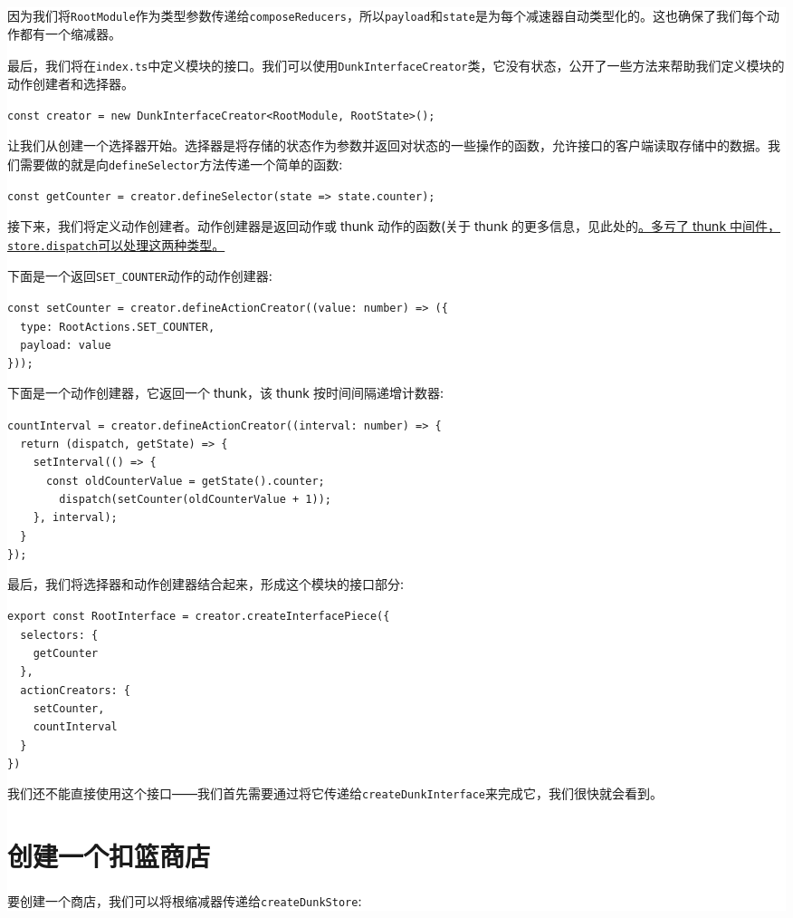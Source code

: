 因为我们将`RootModule`作为类型参数传递给`composeReducers`，所以`payload`和`state`是为每个减速器自动类型化的。这也确保了我们每个动作都有一个缩减器。

最后，我们将在`index.ts`中定义模块的接口。我们可以使用`DunkInterfaceCreator`类，它没有状态，公开了一些方法来帮助我们定义模块的动作创建者和选择器。

```
const creator = new DunkInterfaceCreator<RootModule, RootState>();
```

让我们从创建一个选择器开始。选择器是将存储的状态作为参数并返回对状态的一些操作的函数，允许接口的客户端读取存储中的数据。我们需要做的就是向`defineSelector`方法传递一个简单的函数:

```
const getCounter = creator.defineSelector(state => state.counter);
```

接下来，我们将定义动作创建者。动作创建器是返回动作或 thunk 动作的函数(关于 thunk 的更多信息，见此处的[。多亏了 thunk 中间件，`store.dispatch`可以处理这两种类型。](https://www.npmjs.com/package/redux-thunk)

下面是一个返回`SET_COUNTER`动作的动作创建器:

```
const setCounter = creator.defineActionCreator((value: number) => ({
  type: RootActions.SET_COUNTER,
  payload: value
}));
```

下面是一个动作创建器，它返回一个 thunk，该 thunk 按时间间隔递增计数器:

```
countInterval = creator.defineActionCreator((interval: number) => {
  return (dispatch, getState) => {
    setInterval(() => {
      const oldCounterValue = getState().counter;
        dispatch(setCounter(oldCounterValue + 1));
    }, interval);
  }
});
```

最后，我们将选择器和动作创建器结合起来，形成这个模块的接口部分:

```
export const RootInterface = creator.createInterfacePiece({
  selectors: {
    getCounter
  },
  actionCreators: {
    setCounter,
    countInterval
  }
})
```

我们还不能直接使用这个接口——我们首先需要通过将它传递给`createDunkInterface`来完成它，我们很快就会看到。

# 创建一个扣篮商店

要创建一个商店，我们可以将根缩减器传递给`createDunkStore`:
